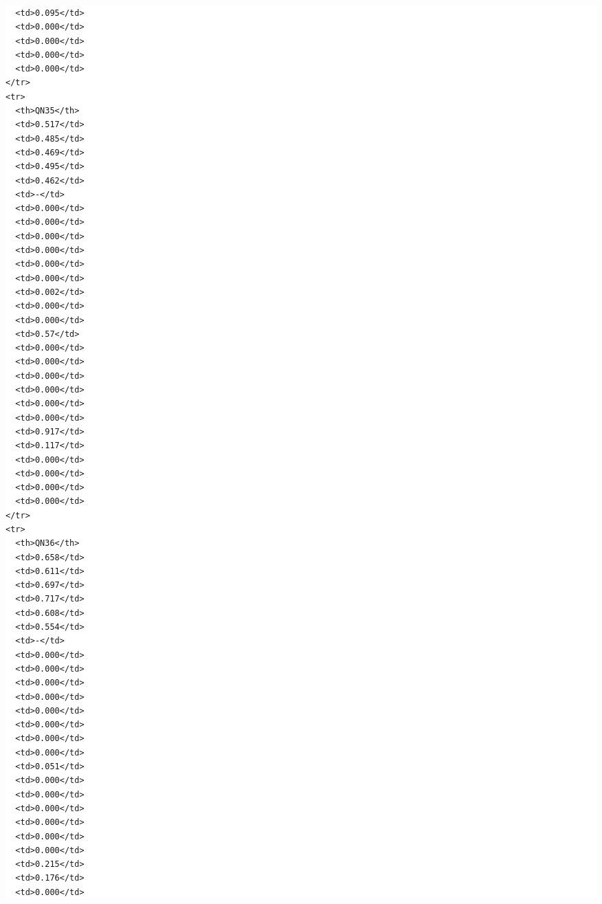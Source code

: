       <td>0.095</td>
      <td>0.000</td>
      <td>0.000</td>
      <td>0.000</td>
      <td>0.000</td>
    </tr>
    <tr>
      <th>QN35</th>
      <td>0.517</td>
      <td>0.485</td>
      <td>0.469</td>
      <td>0.495</td>
      <td>0.462</td>
      <td>-</td>
      <td>0.000</td>
      <td>0.000</td>
      <td>0.000</td>
      <td>0.000</td>
      <td>0.000</td>
      <td>0.000</td>
      <td>0.002</td>
      <td>0.000</td>
      <td>0.000</td>
      <td>0.57</td>
      <td>0.000</td>
      <td>0.000</td>
      <td>0.000</td>
      <td>0.000</td>
      <td>0.000</td>
      <td>0.000</td>
      <td>0.917</td>
      <td>0.117</td>
      <td>0.000</td>
      <td>0.000</td>
      <td>0.000</td>
      <td>0.000</td>
    </tr>
    <tr>
      <th>QN36</th>
      <td>0.658</td>
      <td>0.611</td>
      <td>0.697</td>
      <td>0.717</td>
      <td>0.608</td>
      <td>0.554</td>
      <td>-</td>
      <td>0.000</td>
      <td>0.000</td>
      <td>0.000</td>
      <td>0.000</td>
      <td>0.000</td>
      <td>0.000</td>
      <td>0.000</td>
      <td>0.000</td>
      <td>0.051</td>
      <td>0.000</td>
      <td>0.000</td>
      <td>0.000</td>
      <td>0.000</td>
      <td>0.000</td>
      <td>0.000</td>
      <td>0.215</td>
      <td>0.176</td>
      <td>0.000</td>